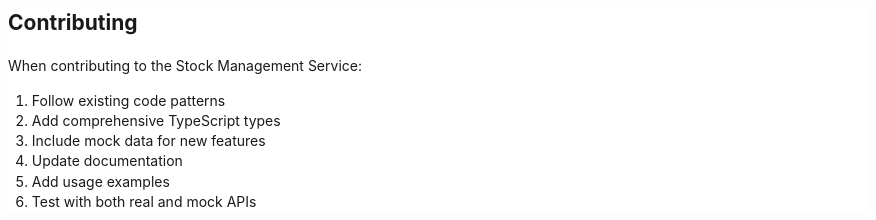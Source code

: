 ## Contributing

When contributing to the Stock Management Service:

1. Follow existing code patterns
2. Add comprehensive TypeScript types
3. Include mock data for new features
4. Update documentation
5. Add usage examples
6. Test with both real and mock APIs 